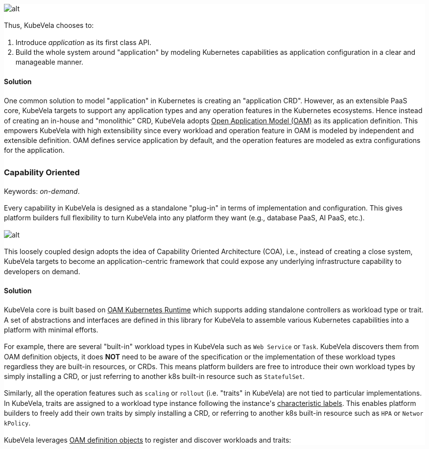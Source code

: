 ![alt](../resources/app-centric.png)

Thus, KubeVela chooses to:
1. Introduce _application_ as its first class API.
2. Build the whole system around "application" by modeling Kubernetes capabilities as application configuration in a clear and manageable manner.

#### Solution

One common solution to model "application" in Kubernetes is creating an "application CRD". However, as an extensible PaaS core, KubeVela targets to support any application types and any operation features in the Kubernetes ecosystems. Hence instead of creating an in-house and "monolithic" CRD, KubeVela adopts [Open Application Model (OAM)](https://github.com/oam-dev/spec) as its application definition. This empowers KubeVela with high extensibility since every workload and operation feature in OAM is modeled by independent and extensible definition. OAM defines service application by default, and the operation features are modeled as extra configurations for the application.

### Capability Oriented

Keywords: _on-demand_.

Every capability in KubeVela is designed as a standalone "plug-in" in terms of implementation and configuration. This gives platform builders full flexibility to turn KubeVela into any platform they want (e.g., database PaaS, AI PaaS, etc.).

![alt](../resources/coa.png)

This loosely coupled design adopts the idea of Capability Oriented Architecture (COA), i.e., instead of creating a close system, KubeVela targets to become an application-centric framework that could expose any underlying infrastructure capability to developers on demand.

#### Solution

KubeVela core is built based on [OAM Kubernetes Runtime](https://github.com/crossplane/oam-kubernetes-runtime) which supports adding standalone controllers as workload type or trait. A set of abstractions and interfaces are defined in this library for KubeVela to assemble various Kubernetes capabilities into a platform with minimal efforts.

For example, there are several "built-in" workload types in KubeVela such as `Web Service` or `Task`. KubeVela discovers them from OAM definition objects, it does **NOT** need to be aware of the specification or the implementation of these workload types regardless they are built-in resources, or CRDs. This means platform builders are free to introduce their own workload types by simply installing a CRD, or just referring to another k8s built-in resource such as `StatefulSet`.

Similarly, all the operation features such as `scaling` or `rollout` (i.e. "traits" in KubeVela) are not tied to particular implementations. In KubeVela, traits are assigned to
a workload type instance following the instance's [characteristic labels](https://github.com/oam-dev/spec/blob/master/4.workload_definitions.md#labels). This enables platform builders to freely add their own traits by simply installing a CRD, or referring to another k8s built-in resource such as `HPA` or `NetworkPolicy`.

KubeVela leverages [OAM definition objects](https://github.com/oam-dev/spec/blob/master/4.workload_definitions.md) to register and discover workloads and traits:

